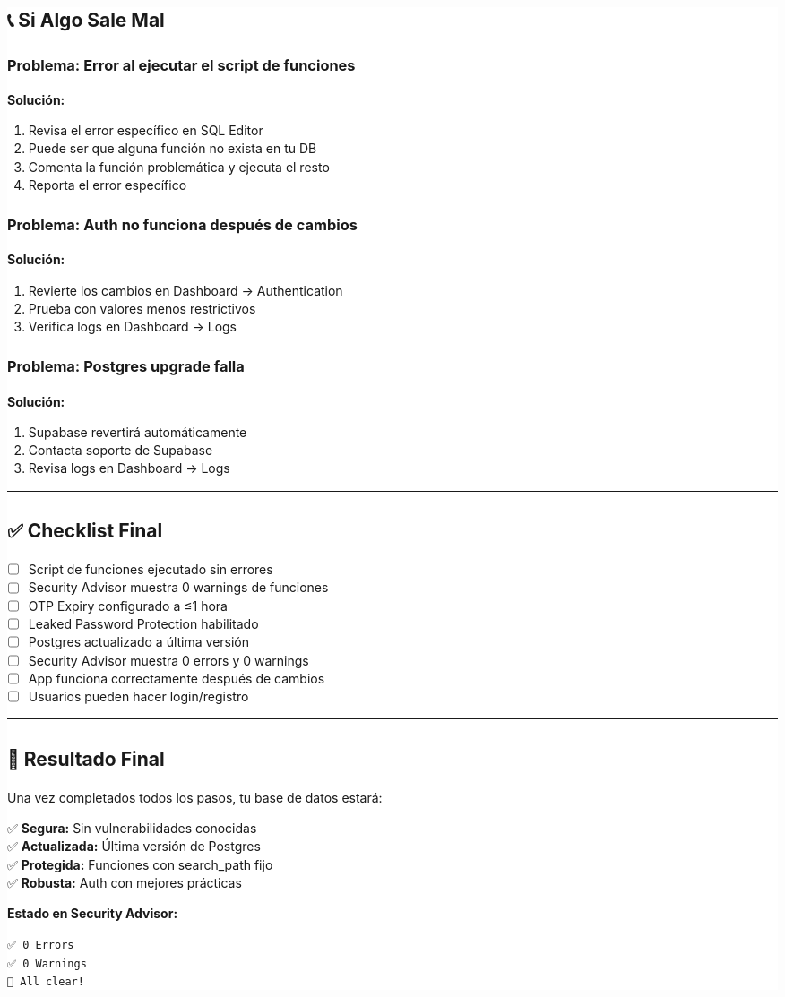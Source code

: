 
## 📞 Si Algo Sale Mal

### Problema: Error al ejecutar el script de funciones

**Solución:**
1. Revisa el error específico en SQL Editor
2. Puede ser que alguna función no exista en tu DB
3. Comenta la función problemática y ejecuta el resto
4. Reporta el error específico

### Problema: Auth no funciona después de cambios

**Solución:**
1. Revierte los cambios en Dashboard → Authentication
2. Prueba con valores menos restrictivos
3. Verifica logs en Dashboard → Logs

### Problema: Postgres upgrade falla

**Solución:**
1. Supabase revertirá automáticamente
2. Contacta soporte de Supabase
3. Revisa logs en Dashboard → Logs

---

## ✅ Checklist Final

- [ ] Script de funciones ejecutado sin errores
- [ ] Security Advisor muestra 0 warnings de funciones
- [ ] OTP Expiry configurado a ≤1 hora
- [ ] Leaked Password Protection habilitado
- [ ] Postgres actualizado a última versión
- [ ] Security Advisor muestra 0 errors y 0 warnings
- [ ] App funciona correctamente después de cambios
- [ ] Usuarios pueden hacer login/registro

---

## 🎉 Resultado Final

Una vez completados todos los pasos, tu base de datos estará:

✅ **Segura:** Sin vulnerabilidades conocidas  
✅ **Actualizada:** Última versión de Postgres  
✅ **Protegida:** Funciones con search_path fijo  
✅ **Robusta:** Auth con mejores prácticas  

**Estado en Security Advisor:**
```
✅ 0 Errors
✅ 0 Warnings
🎉 All clear!
```
